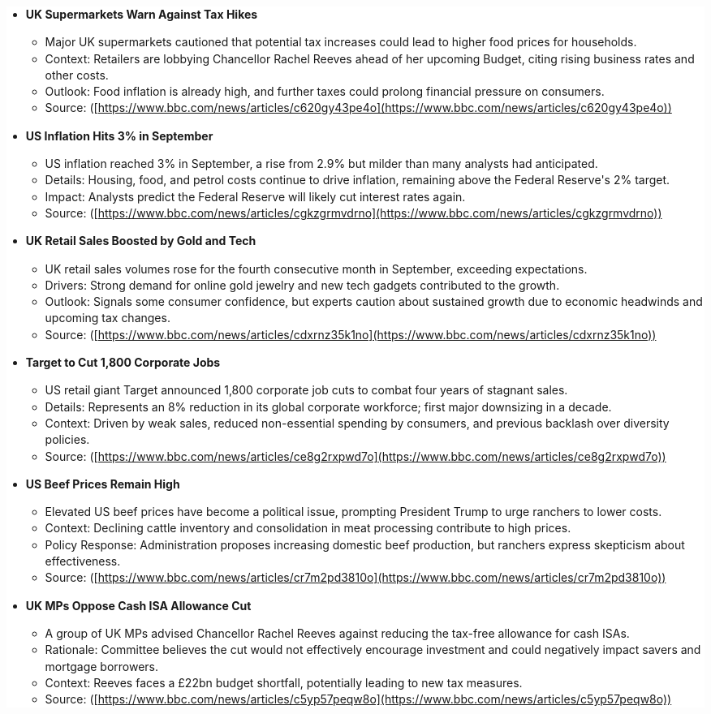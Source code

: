 *   **UK Supermarkets Warn Against Tax Hikes**
    *   Major UK supermarkets cautioned that potential tax increases could lead to higher food prices for households.
    *   Context: Retailers are lobbying Chancellor Rachel Reeves ahead of her upcoming Budget, citing rising business rates and other costs.
    *   Outlook: Food inflation is already high, and further taxes could prolong financial pressure on consumers.
    *   Source: ([https://www.bbc.com/news/articles/c620gy43pe4o](https://www.bbc.com/news/articles/c620gy43pe4o))

*   **US Inflation Hits 3% in September**
    *   US inflation reached 3% in September, a rise from 2.9% but milder than many analysts had anticipated.
    *   Details: Housing, food, and petrol costs continue to drive inflation, remaining above the Federal Reserve's 2% target.
    *   Impact: Analysts predict the Federal Reserve will likely cut interest rates again.
    *   Source: ([https://www.bbc.com/news/articles/cgkzgrmvdrno](https://www.bbc.com/news/articles/cgkzgrmvdrno))

*   **UK Retail Sales Boosted by Gold and Tech**
    *   UK retail sales volumes rose for the fourth consecutive month in September, exceeding expectations.
    *   Drivers: Strong demand for online gold jewelry and new tech gadgets contributed to the growth.
    *   Outlook: Signals some consumer confidence, but experts caution about sustained growth due to economic headwinds and upcoming tax changes.
    *   Source: ([https://www.bbc.com/news/articles/cdxrnz35k1no](https://www.bbc.com/news/articles/cdxrnz35k1no))

*   **Target to Cut 1,800 Corporate Jobs**
    *   US retail giant Target announced 1,800 corporate job cuts to combat four years of stagnant sales.
    *   Details: Represents an 8% reduction in its global corporate workforce; first major downsizing in a decade.
    *   Context: Driven by weak sales, reduced non-essential spending by consumers, and previous backlash over diversity policies.
    *   Source: ([https://www.bbc.com/news/articles/ce8g2rxpwd7o](https://www.bbc.com/news/articles/ce8g2rxpwd7o))

*   **US Beef Prices Remain High**
    *   Elevated US beef prices have become a political issue, prompting President Trump to urge ranchers to lower costs.
    *   Context: Declining cattle inventory and consolidation in meat processing contribute to high prices.
    *   Policy Response: Administration proposes increasing domestic beef production, but ranchers express skepticism about effectiveness.
    *   Source: ([https://www.bbc.com/news/articles/cr7m2pd3810o](https://www.bbc.com/news/articles/cr7m2pd3810o))

*   **UK MPs Oppose Cash ISA Allowance Cut**
    *   A group of UK MPs advised Chancellor Rachel Reeves against reducing the tax-free allowance for cash ISAs.
    *   Rationale: Committee believes the cut would not effectively encourage investment and could negatively impact savers and mortgage borrowers.
    *   Context: Reeves faces a £22bn budget shortfall, potentially leading to new tax measures.
    *   Source: ([https://www.bbc.com/news/articles/c5yp57peqw8o](https://www.bbc.com/news/articles/c5yp57peqw8o))
